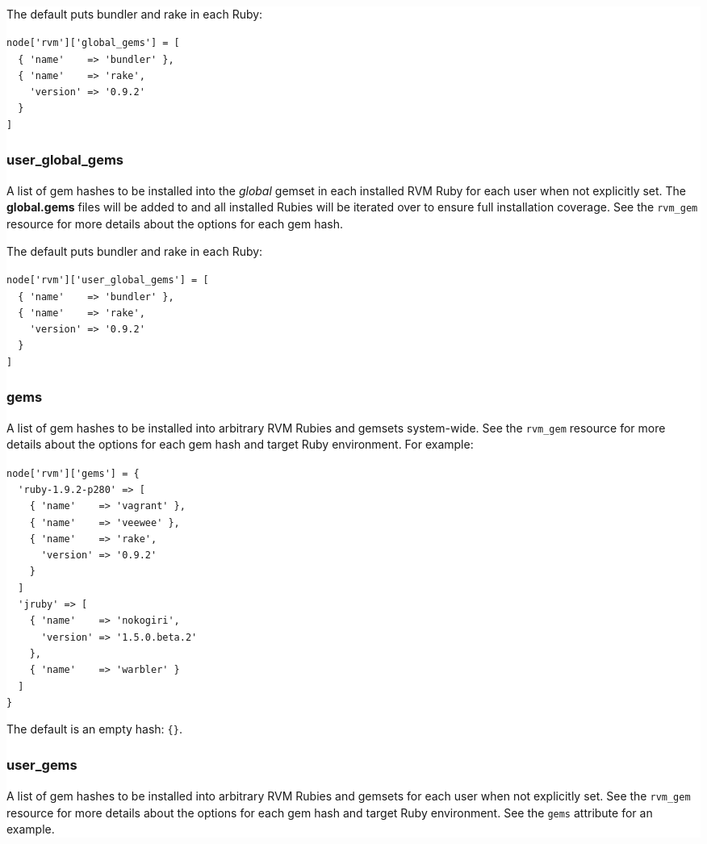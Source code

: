 The default puts bundler and rake in each Ruby:

    node['rvm']['global_gems'] = [
      { 'name'    => 'bundler' },
      { 'name'    => 'rake',
        'version' => '0.9.2'
      }
    ]

### <a name="attributes-user-global-gems"></a> user_global_gems

A list of gem hashes to be installed into the *global* gemset in each
installed RVM Ruby for each user when not explicitly set. The
**global.gems** files will be added to and all installed Rubies will be
iterated over to ensure full installation coverage. See the `rvm_gem`
resource for more details about the options for each gem hash.

The default puts bundler and rake in each Ruby:

    node['rvm']['user_global_gems'] = [
      { 'name'    => 'bundler' },
      { 'name'    => 'rake',
        'version' => '0.9.2'
      }
    ]

### <a name="attributes-gems"></a> gems

A list of gem hashes to be installed into arbitrary RVM Rubies and gemsets
system-wide. See the `rvm_gem` resource for more details about the options for
each gem hash and target Ruby environment. For example:

    node['rvm']['gems'] = {
      'ruby-1.9.2-p280' => [
        { 'name'    => 'vagrant' },
        { 'name'    => 'veewee' },
        { 'name'    => 'rake',
          'version' => '0.9.2'
        }
      ]
      'jruby' => [
        { 'name'    => 'nokogiri',
          'version' => '1.5.0.beta.2'
        },
        { 'name'    => 'warbler' }
      ]
    }

The default is an empty hash: `{}`.

### <a name="attributes-user-gems"></a> user_gems

A list of gem hashes to be installed into arbitrary RVM Rubies and gemsets
for each user when not explicitly set. See the `rvm_gem` resource for more
details about the options for each gem hash and target Ruby environment. See
the `gems` attribute for an example.


[chef_repo]:            https://github.com/opscode/chef-repo
[compilation]:          http://wiki.opscode.com/display/chef/Evaluate+and+Run+Resources+at+Compile+Time
[dragons]:              http://en.wikipedia.org/wiki/Here_be_dragons
[gem_package]:          http://wiki.opscode.com/display/chef/Resources#Resources-Package
[gem_package_options]:  http://wiki.opscode.com/display/chef/Resources#Resources-GemPackageOptions
[gh50]:                 https://github.com/fnichol/chef-rvm/issues/50
[fnichol]:              https://github.com/fnichol
[java_cb]:              http://community.opscode.com/cookbooks/java
[jruby]:                http://jruby.org/
[kgc]:                  https://github.com/websterclay/knife-github-cookbooks#readme
[librarian]:            https://github.com/applicationsonline/librarian#readme
[lwrp]:                 http://wiki.opscode.com/display/chef/Lightweight+Resources+and+Providers+%28LWRP%29
[package_resource]:     http://wiki.opscode.com/display/chef/Resources#Resources-Package
[rvm]:                  http://rvm.beginrescueend.com
[rvm_create_gemset]:    http://rvm.beginrescueend.com/gemsets/creating/
[rvm_delete_gemset]:    http://rvm.beginrescueend.com/gemsets/deleting/
[rvm_empty_gemset]:     http://rvm.beginrescueend.com/gemsets/emptying/
[rvm_default]:          http://rvm.beginrescueend.com/rubies/default/
[rvm_gemsets]:          http://rvm.beginrescueend.com/gemsets/
[rvm_install]:          http://rvm.beginrescueend.com/rubies/installing/
[rvm_remove]:           http://rvm.beginrescueend.com/rubies/removing/
[rvm_stable]:           https://rvm.beginrescueend.com/releases/stable-version.txt
[script_resource]:      http://wiki.opscode.com/display/chef/Resources#Resources-Script
[vagrant]:              http://vagrantup.com
[repo]:         https://github.com/fnichol/chef-rvm
[issues]:       https://github.com/fnichol/chef-rvm/issues